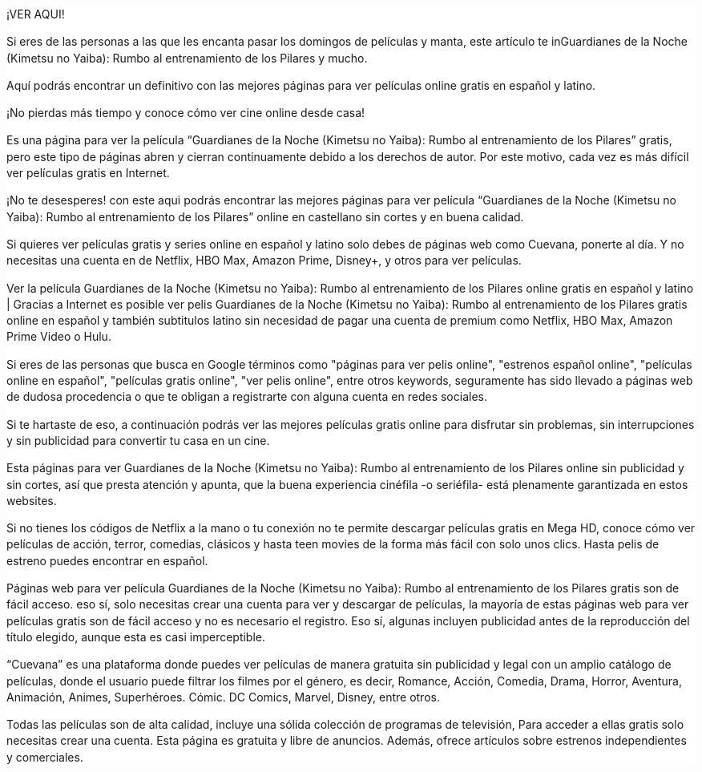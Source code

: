¡VER AQUI!

Si eres de las personas a las que les encanta pasar los domingos de películas y manta, este artículo te inGuardianes de la Noche (Kimetsu no Yaiba): Rumbo al entrenamiento de los Pilares y mucho.

Aquí podrás encontrar un definitivo con las mejores páginas para ver películas online gratis en español y latino.

¡No pierdas más tiempo y conoce cómo ver cine online desde casa!

Es una página para ver la película “Guardianes de la Noche (Kimetsu no Yaiba): Rumbo al entrenamiento de los Pilares” gratis, pero este tipo de páginas abren y cierran continuamente debido a los derechos de autor. Por este motivo, cada vez es más difícil ver películas gratis en Internet.

¡No te desesperes! con este aqui podrás encontrar las mejores páginas para ver película “Guardianes de la Noche (Kimetsu no Yaiba): Rumbo al entrenamiento de los Pilares” online en castellano sin cortes y en buena calidad.

Si quieres ver películas gratis y series online en español y latino solo debes de páginas web como Cuevana, ponerte al día. Y no necesitas una cuenta en de Netflix, HBO Max, Amazon Prime, Disney+, y otros para ver películas.

Ver la película Guardianes de la Noche (Kimetsu no Yaiba): Rumbo al entrenamiento de los Pilares online gratis en español y latino | Gracias a Internet es posible ver pelis Guardianes de la Noche (Kimetsu no Yaiba): Rumbo al entrenamiento de los Pilares gratis online en español y también subtitulos latino sin necesidad de pagar una cuenta de premium como Netflix, HBO Max, Amazon Prime Video o Hulu.

Si eres de las personas que busca en Google términos como "páginas para ver pelis online", "estrenos español online", "películas online en español", "películas gratis online", "ver pelis online", entre otros keywords, seguramente has sido llevado a páginas web de dudosa procedencia o que te obligan a registrarte con alguna cuenta en redes sociales.

Si te hartaste de eso, a continuación podrás ver las mejores películas gratis online para disfrutar sin problemas, sin interrupciones y sin publicidad para convertir tu casa en un cine.

Esta páginas para ver Guardianes de la Noche (Kimetsu no Yaiba): Rumbo al entrenamiento de los Pilares online sin publicidad y sin cortes, así que presta atención y apunta, que la buena experiencia cinéfila -o seriéfila- está plenamente garantizada en estos websites.

Si no tienes los códigos de Netflix a la mano o tu conexión no te permite descargar películas gratis en Mega HD, conoce cómo ver películas de acción, terror, comedias, clásicos y hasta teen movies de la forma más fácil con solo unos clics. Hasta pelis de estreno puedes encontrar en español.

Páginas web para ver película Guardianes de la Noche (Kimetsu no Yaiba): Rumbo al entrenamiento de los Pilares gratis son de fácil acceso. eso sí, solo necesitas crear una cuenta para ver y descargar de películas, la mayoría de estas páginas web para ver películas gratis son de fácil acceso y no es necesario el registro. Eso sí, algunas incluyen publicidad antes de la reproducción del título elegido, aunque esta es casi imperceptible.

“Cuevana” es una plataforma donde puedes ver películas de manera gratuita sin publicidad y legal con un amplio catálogo de películas, donde el usuario puede filtrar los filmes por el género, es decir, Romance, Acción, Comedia, Drama, Horror, Aventura, Animación, Animes, Superhéroes. Cómic. DC Comics, Marvel, Disney, entre otros.

Todas las películas son de alta calidad, incluye una sólida colección de programas de televisión, Para acceder a ellas gratis solo necesitas crear una cuenta. Esta página es gratuita y libre de anuncios. Además, ofrece artículos sobre estrenos independientes y comerciales.
